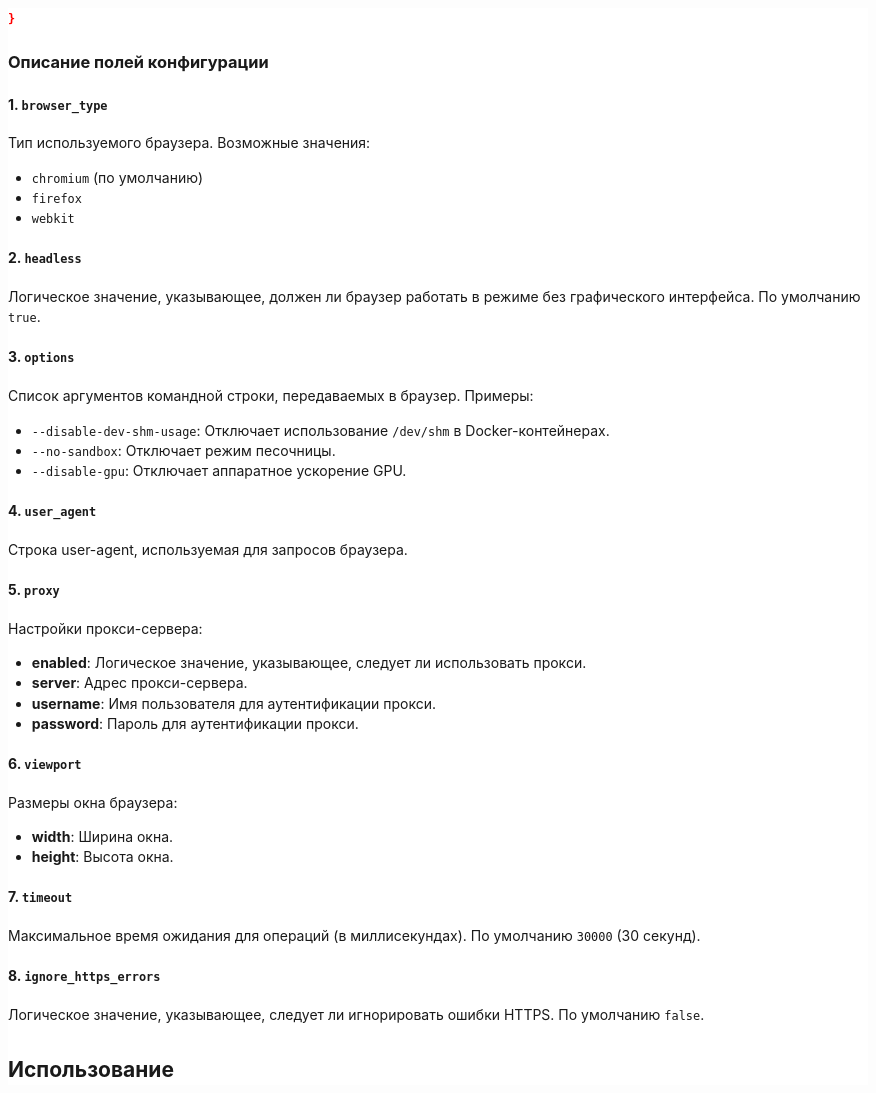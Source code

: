 ```json
}
```

### Описание полей конфигурации

#### 1. `browser_type`

Тип используемого браузера. Возможные значения:

-   `chromium` (по умолчанию)
-   `firefox`
-   `webkit`

#### 2. `headless`

Логическое значение, указывающее, должен ли браузер работать в режиме без графического интерфейса. По умолчанию `true`.

#### 3. `options`

Список аргументов командной строки, передаваемых в браузер. Примеры:

-   `--disable-dev-shm-usage`: Отключает использование `/dev/shm` в Docker-контейнерах.
-   `--no-sandbox`: Отключает режим песочницы.
-   `--disable-gpu`: Отключает аппаратное ускорение GPU.

#### 4. `user_agent`

Строка user-agent, используемая для запросов браузера.

#### 5. `proxy`

Настройки прокси-сервера:

-   **enabled**: Логическое значение, указывающее, следует ли использовать прокси.
-   **server**: Адрес прокси-сервера.
-   **username**: Имя пользователя для аутентификации прокси.
-   **password**: Пароль для аутентификации прокси.

#### 6. `viewport`

Размеры окна браузера:

-   **width**: Ширина окна.
-   **height**: Высота окна.

#### 7. `timeout`

Максимальное время ожидания для операций (в миллисекундах). По умолчанию `30000` (30 секунд).

#### 8. `ignore_https_errors`

Логическое значение, указывающее, следует ли игнорировать ошибки HTTPS. По умолчанию `false`.

## Использование
